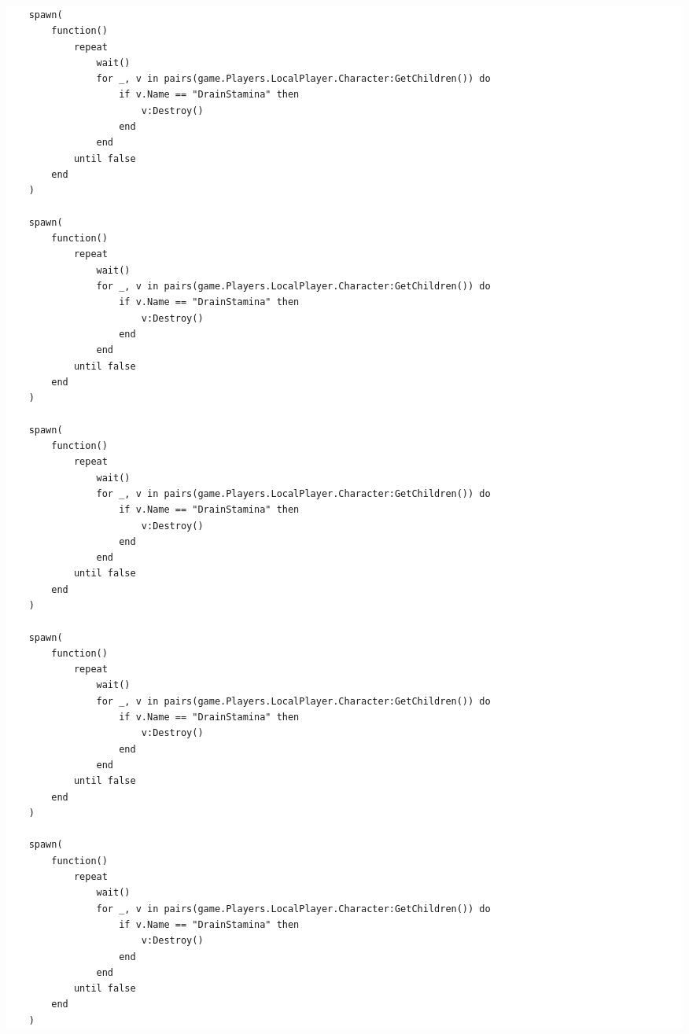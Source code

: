         spawn(
            function()
                repeat
                    wait()
                    for _, v in pairs(game.Players.LocalPlayer.Character:GetChildren()) do
                        if v.Name == "DrainStamina" then
                            v:Destroy()
                        end
                    end
                until false
            end
        )

        spawn(
            function()
                repeat
                    wait()
                    for _, v in pairs(game.Players.LocalPlayer.Character:GetChildren()) do
                        if v.Name == "DrainStamina" then
                            v:Destroy()
                        end
                    end
                until false
            end
        )

        spawn(
            function()
                repeat
                    wait()
                    for _, v in pairs(game.Players.LocalPlayer.Character:GetChildren()) do
                        if v.Name == "DrainStamina" then
                            v:Destroy()
                        end
                    end
                until false
            end
        )

        spawn(
            function()
                repeat
                    wait()
                    for _, v in pairs(game.Players.LocalPlayer.Character:GetChildren()) do
                        if v.Name == "DrainStamina" then
                            v:Destroy()
                        end
                    end
                until false
            end
        )

        spawn(
            function()
                repeat
                    wait()
                    for _, v in pairs(game.Players.LocalPlayer.Character:GetChildren()) do
                        if v.Name == "DrainStamina" then
                            v:Destroy()
                        end
                    end
                until false
            end
        )
